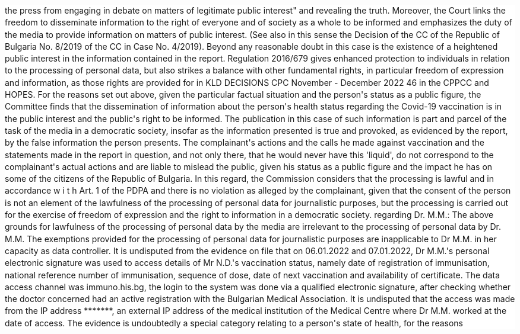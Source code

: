 the press from engaging in debate on matters of legitimate public interest" and revealing the truth. 
Moreover, the Court links the freedom to disseminate information to the right of everyone and of society 
as a whole to be informed and emphasizes the duty of the media to provide information on matters of 
public interest. (See also in this sense the Decision of the CC of the Republic of Bulgaria No. 8/2019 of 
the CC in Case No. 4/2019).
Beyond any reasonable doubt in this case is the existence of a heightened public interest in the 
information contained in the report. Regulation 2016/679 gives enhanced protection to individuals in 
relation to the processing of personal data, but also strikes a balance with other fundamental rights, in 
particular freedom of expression and information, as those rights are provided for in
KLD DECISIONS
CPC November - December 2022 46
in the CPPCC and HOPES. For the reasons set out above, given the particular factual situation and the 
person's status as a public figure, the Committee finds that the dissemination of information about the 
person's health status regarding the Covid-19 vaccination is in the public interest and the public's right to 
be informed.
The publication in this case of such information is part and parcel of the task of the media in a 
democratic society, insofar as the information presented is true and provoked, as evidenced by the report, 
by the false information the person presents. The complainant's actions and the calls he made against 
vaccination and the statements made in the report in question, and not only there, that he would never have 
this 'liquid', do not correspond to the complainant's actual actions and are liable to mislead the public, 
given his status as a public figure and the impact he has on some of the citizens of the Republic of Bulgaria.
In this regard, the Commission considers that the processing is lawful and in accordance w i t h 
Art. 1 of the PDPA and there is no violation as alleged by the complainant, given that the consent of the 
person is not an element of the lawfulness of the processing of personal data for journalistic purposes, but 
the processing is carried out for the exercise of freedom of expression and the right to information in a 
democratic society.
regarding Dr. M.M.:
The above grounds for lawfulness of the processing of personal data by the media are irrelevant to 
the processing of personal data by Dr. M.M. The exemptions provided for the processing of personal data 
for journalistic purposes are inapplicable to Dr M.M. in her capacity as data controller.
It is undisputed from the evidence on file that on 06.01.2022 and 07.01.2022, Dr M.M.'s personal 
electronic signature was used to access details of Mr N.D.'s vaccination status, namely date of registration of 
immunisation, national reference number of immunisation, sequence of dose, date of next vaccination and 
availability of certificate. The data access channel was immuno.his.bg, the login to the system was done 
via a qualified electronic signature, after checking whether the doctor concerned had an active registration 
with the Bulgarian Medical Association. It is undisputed that the access was made from the IP address 
\*\*\*\*\*\*\*, an external IP address of the medical institution of the Medical Centre where Dr M.M. worked 
at the date of access.
The evidence is undoubtedly a special category relating to a person's state of health, for the reasons 